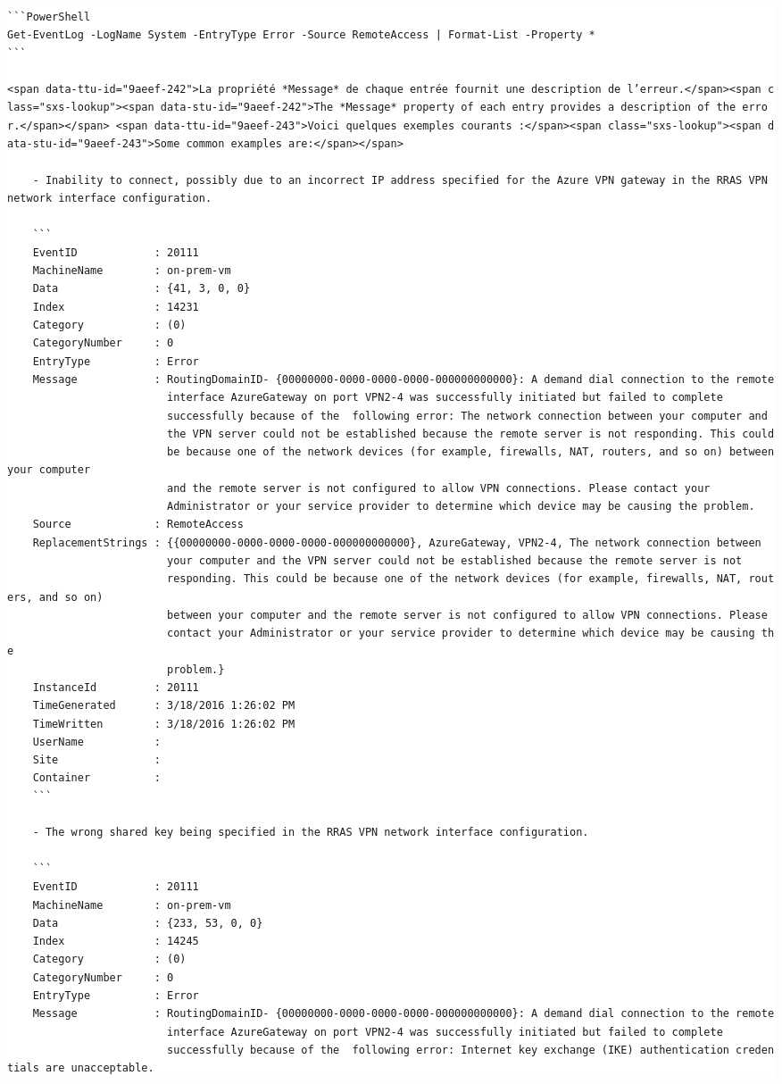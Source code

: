     ```PowerShell
    Get-EventLog -LogName System -EntryType Error -Source RemoteAccess | Format-List -Property *
    ```

    <span data-ttu-id="9aeef-242">La propriété *Message* de chaque entrée fournit une description de l’erreur.</span><span class="sxs-lookup"><span data-stu-id="9aeef-242">The *Message* property of each entry provides a description of the error.</span></span> <span data-ttu-id="9aeef-243">Voici quelques exemples courants :</span><span class="sxs-lookup"><span data-stu-id="9aeef-243">Some common examples are:</span></span>

        - Inability to connect, possibly due to an incorrect IP address specified for the Azure VPN gateway in the RRAS VPN network interface configuration.

        ```
        EventID            : 20111
        MachineName        : on-prem-vm
        Data               : {41, 3, 0, 0}
        Index              : 14231
        Category           : (0)
        CategoryNumber     : 0
        EntryType          : Error
        Message            : RoutingDomainID- {00000000-0000-0000-0000-000000000000}: A demand dial connection to the remote
                             interface AzureGateway on port VPN2-4 was successfully initiated but failed to complete
                             successfully because of the  following error: The network connection between your computer and
                             the VPN server could not be established because the remote server is not responding. This could
                             be because one of the network devices (for example, firewalls, NAT, routers, and so on) between your computer
                             and the remote server is not configured to allow VPN connections. Please contact your
                             Administrator or your service provider to determine which device may be causing the problem.
        Source             : RemoteAccess
        ReplacementStrings : {{00000000-0000-0000-0000-000000000000}, AzureGateway, VPN2-4, The network connection between
                             your computer and the VPN server could not be established because the remote server is not
                             responding. This could be because one of the network devices (for example, firewalls, NAT, routers, and so on)
                             between your computer and the remote server is not configured to allow VPN connections. Please
                             contact your Administrator or your service provider to determine which device may be causing the
                             problem.}
        InstanceId         : 20111
        TimeGenerated      : 3/18/2016 1:26:02 PM
        TimeWritten        : 3/18/2016 1:26:02 PM
        UserName           :
        Site               :
        Container          :
        ```

        - The wrong shared key being specified in the RRAS VPN network interface configuration.

        ```
        EventID            : 20111
        MachineName        : on-prem-vm
        Data               : {233, 53, 0, 0}
        Index              : 14245
        Category           : (0)
        CategoryNumber     : 0
        EntryType          : Error
        Message            : RoutingDomainID- {00000000-0000-0000-0000-000000000000}: A demand dial connection to the remote
                             interface AzureGateway on port VPN2-4 was successfully initiated but failed to complete
                             successfully because of the  following error: Internet key exchange (IKE) authentication credentials are unacceptable.

